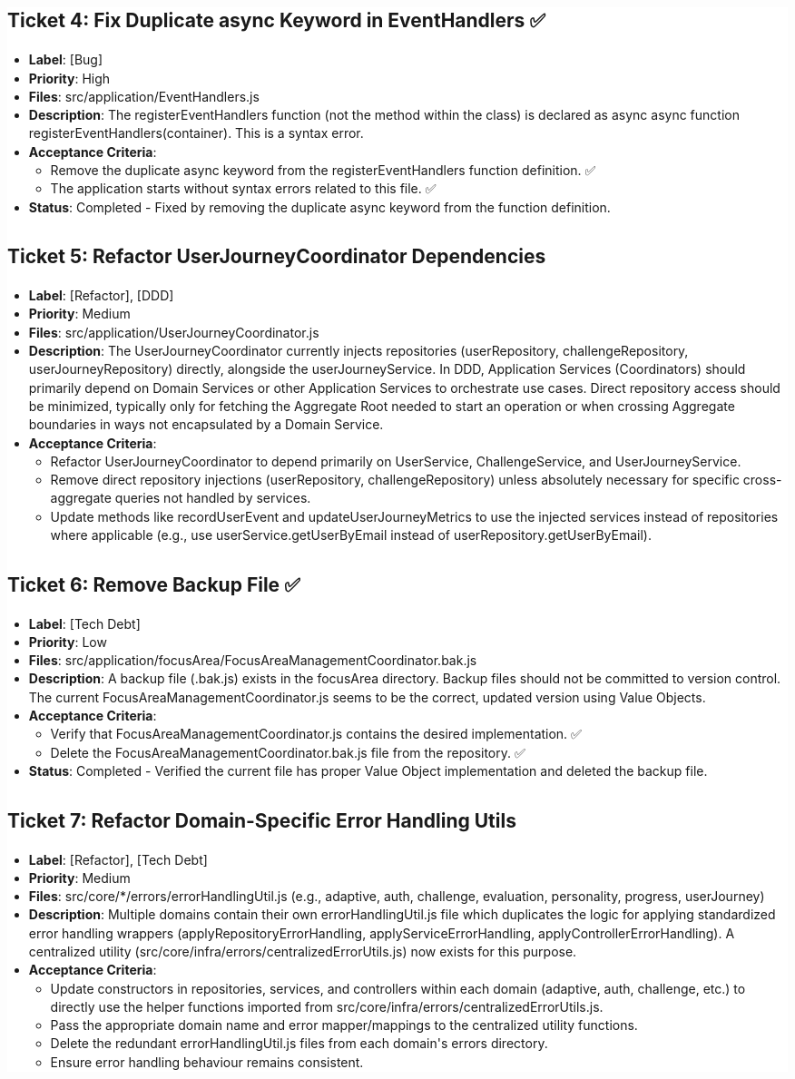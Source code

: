 
## Ticket 4: Fix Duplicate async Keyword in EventHandlers ✅
- **Label**: [Bug]
- **Priority**: High
- **Files**: src/application/EventHandlers.js
- **Description**: The registerEventHandlers function (not the method within the class) is declared as async async function registerEventHandlers(container). This is a syntax error.
- **Acceptance Criteria**:
  - Remove the duplicate async keyword from the registerEventHandlers function definition. ✅
  - The application starts without syntax errors related to this file. ✅
- **Status**: Completed - Fixed by removing the duplicate async keyword from the function definition.

## Ticket 5: Refactor UserJourneyCoordinator Dependencies
- **Label**: [Refactor], [DDD]
- **Priority**: Medium
- **Files**: src/application/UserJourneyCoordinator.js
- **Description**: The UserJourneyCoordinator currently injects repositories (userRepository, challengeRepository, userJourneyRepository) directly, alongside the userJourneyService. In DDD, Application Services (Coordinators) should primarily depend on Domain Services or other Application Services to orchestrate use cases. Direct repository access should be minimized, typically only for fetching the Aggregate Root needed to start an operation or when crossing Aggregate boundaries in ways not encapsulated by a Domain Service.
- **Acceptance Criteria**:
  - Refactor UserJourneyCoordinator to depend primarily on UserService, ChallengeService, and UserJourneyService.
  - Remove direct repository injections (userRepository, challengeRepository) unless absolutely necessary for specific cross-aggregate queries not handled by services.
  - Update methods like recordUserEvent and updateUserJourneyMetrics to use the injected services instead of repositories where applicable (e.g., use userService.getUserByEmail instead of userRepository.getUserByEmail).

## Ticket 6: Remove Backup File ✅
- **Label**: [Tech Debt]
- **Priority**: Low
- **Files**: src/application/focusArea/FocusAreaManagementCoordinator.bak.js
- **Description**: A backup file (.bak.js) exists in the focusArea directory. Backup files should not be committed to version control. The current FocusAreaManagementCoordinator.js seems to be the correct, updated version using Value Objects.
- **Acceptance Criteria**:
  - Verify that FocusAreaManagementCoordinator.js contains the desired implementation. ✅
  - Delete the FocusAreaManagementCoordinator.bak.js file from the repository. ✅
- **Status**: Completed - Verified the current file has proper Value Object implementation and deleted the backup file.

## Ticket 7: Refactor Domain-Specific Error Handling Utils
- **Label**: [Refactor], [Tech Debt]
- **Priority**: Medium
- **Files**: src/core/*/errors/errorHandlingUtil.js (e.g., adaptive, auth, challenge, evaluation, personality, progress, userJourney)
- **Description**: Multiple domains contain their own errorHandlingUtil.js file which duplicates the logic for applying standardized error handling wrappers (applyRepositoryErrorHandling, applyServiceErrorHandling, applyControllerErrorHandling). A centralized utility (src/core/infra/errors/centralizedErrorUtils.js) now exists for this purpose.
- **Acceptance Criteria**:
  - Update constructors in repositories, services, and controllers within each domain (adaptive, auth, challenge, etc.) to directly use the helper functions imported from src/core/infra/errors/centralizedErrorUtils.js.
  - Pass the appropriate domain name and error mapper/mappings to the centralized utility functions.
  - Delete the redundant errorHandlingUtil.js files from each domain's errors directory.
  - Ensure error handling behaviour remains consistent.